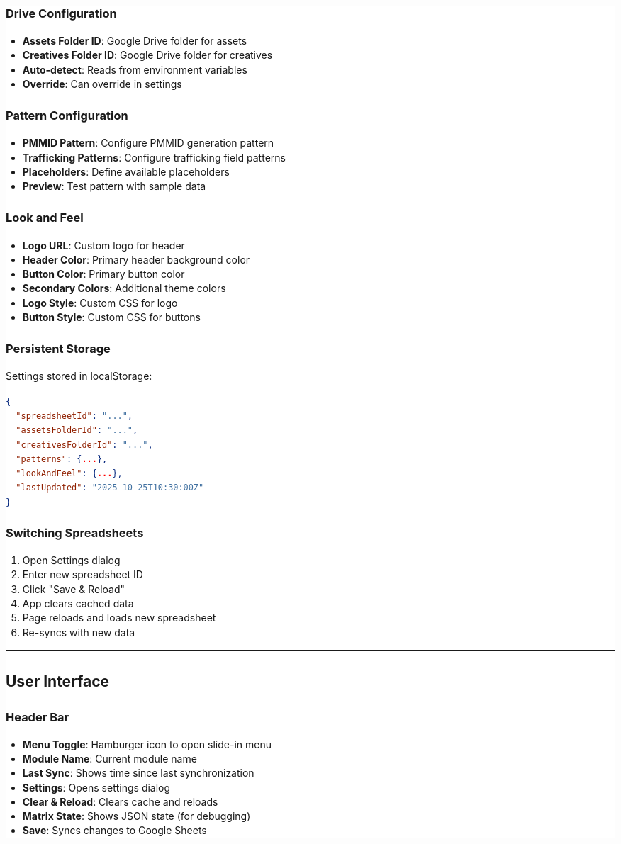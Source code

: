 ### Drive Configuration
- **Assets Folder ID**: Google Drive folder for assets
- **Creatives Folder ID**: Google Drive folder for creatives
- **Auto-detect**: Reads from environment variables
- **Override**: Can override in settings

### Pattern Configuration
- **PMMID Pattern**: Configure PMMID generation pattern
- **Trafficking Patterns**: Configure trafficking field patterns
- **Placeholders**: Define available placeholders
- **Preview**: Test pattern with sample data

### Look and Feel
- **Logo URL**: Custom logo for header
- **Header Color**: Primary header background color
- **Button Color**: Primary button color
- **Secondary Colors**: Additional theme colors
- **Logo Style**: Custom CSS for logo
- **Button Style**: Custom CSS for buttons

### Persistent Storage
Settings stored in localStorage:
```json
{
  "spreadsheetId": "...",
  "assetsFolderId": "...",
  "creativesFolderId": "...",
  "patterns": {...},
  "lookAndFeel": {...},
  "lastUpdated": "2025-10-25T10:30:00Z"
}
```

### Switching Spreadsheets
1. Open Settings dialog
2. Enter new spreadsheet ID
3. Click "Save & Reload"
4. App clears cached data
5. Page reloads and loads new spreadsheet
6. Re-syncs with new data

---

## User Interface

### Header Bar
- **Menu Toggle**: Hamburger icon to open slide-in menu
- **Module Name**: Current module name
- **Last Sync**: Shows time since last synchronization
- **Settings**: Opens settings dialog
- **Clear & Reload**: Clears cache and reloads
- **Matrix State**: Shows JSON state (for debugging)
- **Save**: Syncs changes to Google Sheets
